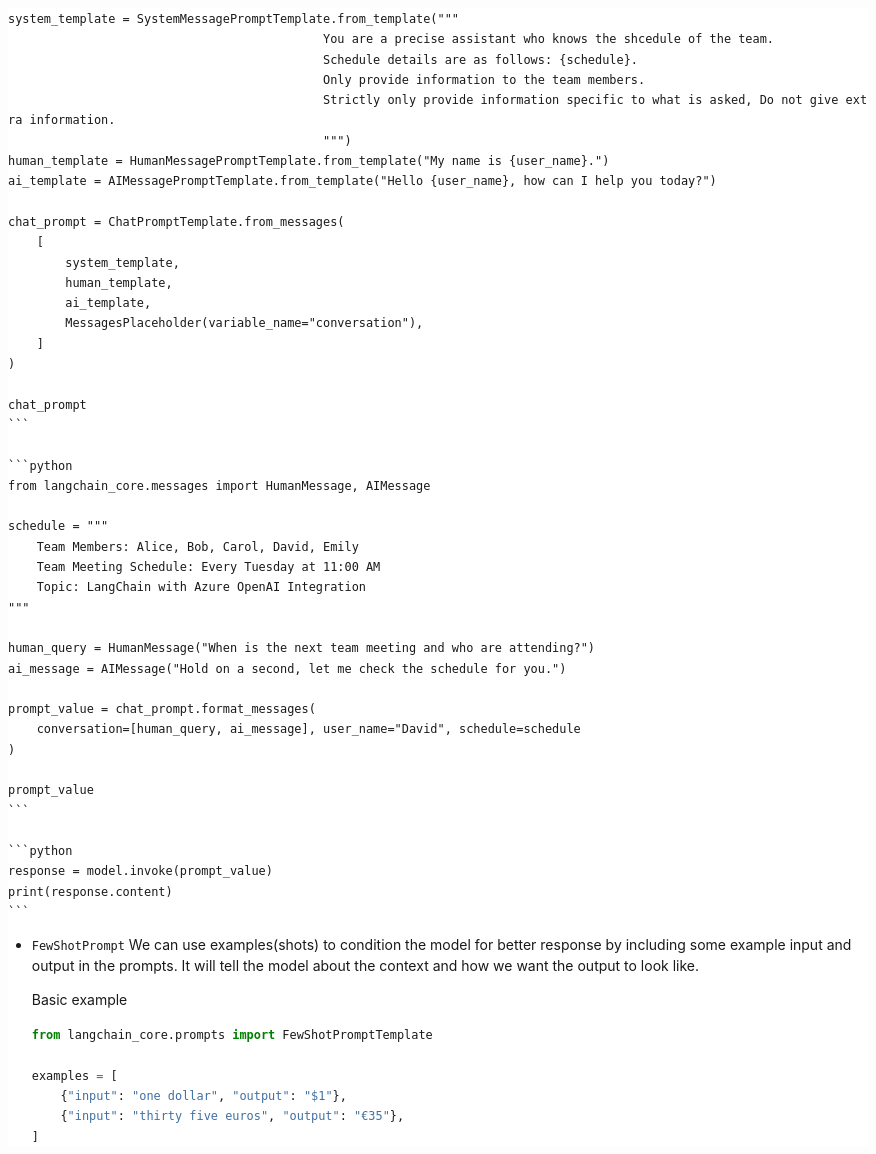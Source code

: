    system_template = SystemMessagePromptTemplate.from_template("""
                                                You are a precise assistant who knows the shcedule of the team.
                                                Schedule details are as follows: {schedule}.
                                                Only provide information to the team members.
                                                Strictly only provide information specific to what is asked, Do not give extra information.
                                                """)
    human_template = HumanMessagePromptTemplate.from_template("My name is {user_name}.")
    ai_template = AIMessagePromptTemplate.from_template("Hello {user_name}, how can I help you today?")

    chat_prompt = ChatPromptTemplate.from_messages(
        [
            system_template,
            human_template,
            ai_template,
            MessagesPlaceholder(variable_name="conversation"), 
        ]
    )

    chat_prompt
    ```
    
    ```python
    from langchain_core.messages import HumanMessage, AIMessage

    schedule = """
        Team Members: Alice, Bob, Carol, David, Emily
        Team Meeting Schedule: Every Tuesday at 11:00 AM
        Topic: LangChain with Azure OpenAI Integration
    """

    human_query = HumanMessage("When is the next team meeting and who are attending?")
    ai_message = AIMessage("Hold on a second, let me check the schedule for you.")

    prompt_value = chat_prompt.format_messages(
        conversation=[human_query, ai_message], user_name="David", schedule=schedule
    )

    prompt_value
    ```

    ```python
    response = model.invoke(prompt_value)
    print(response.content)
    ```

-   `FewShotPrompt`
    We can use examples(shots) to condition the model for better response by including some example input and output in the prompts. It will tell the model about the context and how we want the output to look like.  
    
    Basic example
    ```python
    from langchain_core.prompts import FewShotPromptTemplate

    examples = [
        {"input": "one dollar", "output": "$1"},
        {"input": "thirty five euros", "output": "€35"},
    ]
